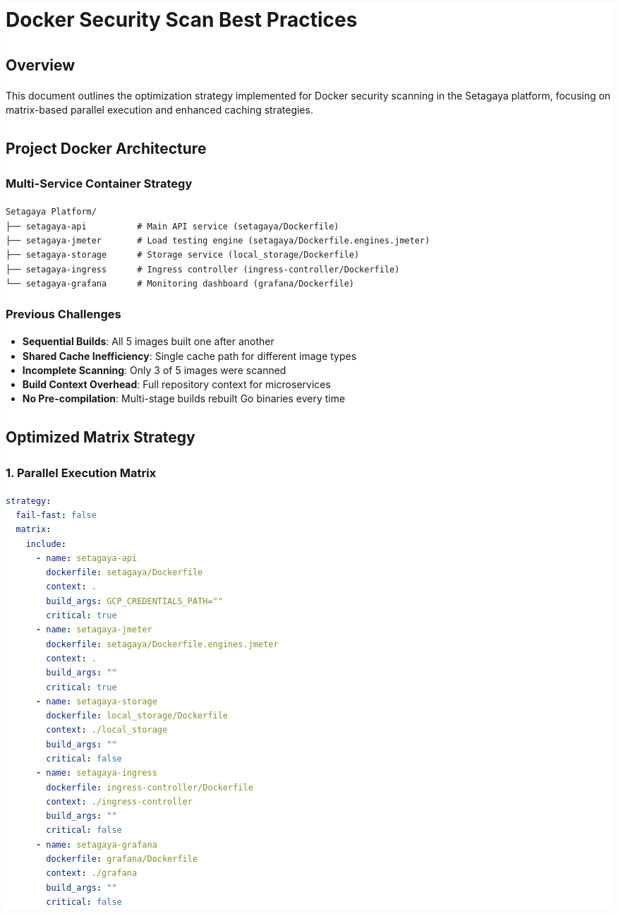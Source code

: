 # Docker Security Scan Best Practices

## Overview

This document outlines the optimization strategy implemented for Docker security scanning in the Setagaya platform, focusing on matrix-based parallel execution and enhanced caching strategies.

## Project Docker Architecture

### Multi-Service Container Strategy
```
Setagaya Platform/
├── setagaya-api          # Main API service (setagaya/Dockerfile)
├── setagaya-jmeter       # Load testing engine (setagaya/Dockerfile.engines.jmeter)
├── setagaya-storage      # Storage service (local_storage/Dockerfile)
├── setagaya-ingress      # Ingress controller (ingress-controller/Dockerfile)
└── setagaya-grafana      # Monitoring dashboard (grafana/Dockerfile)
```

### Previous Challenges
- **Sequential Builds**: All 5 images built one after another
- **Shared Cache Inefficiency**: Single cache path for different image types
- **Incomplete Scanning**: Only 3 of 5 images were scanned
- **Build Context Overhead**: Full repository context for microservices
- **No Pre-compilation**: Multi-stage builds rebuilt Go binaries every time

## Optimized Matrix Strategy

### 1. Parallel Execution Matrix

```yaml
strategy:
  fail-fast: false
  matrix:
    include:
      - name: setagaya-api
        dockerfile: setagaya/Dockerfile
        context: .
        build_args: GCP_CREDENTIALS_PATH=""
        critical: true
      - name: setagaya-jmeter
        dockerfile: setagaya/Dockerfile.engines.jmeter
        context: .
        build_args: ""
        critical: true
      - name: setagaya-storage
        dockerfile: local_storage/Dockerfile
        context: ./local_storage
        build_args: ""
        critical: false
      - name: setagaya-ingress
        dockerfile: ingress-controller/Dockerfile
        context: ./ingress-controller
        build_args: ""
        critical: false
      - name: setagaya-grafana
        dockerfile: grafana/Dockerfile
        context: ./grafana
        build_args: ""
        critical: false
```